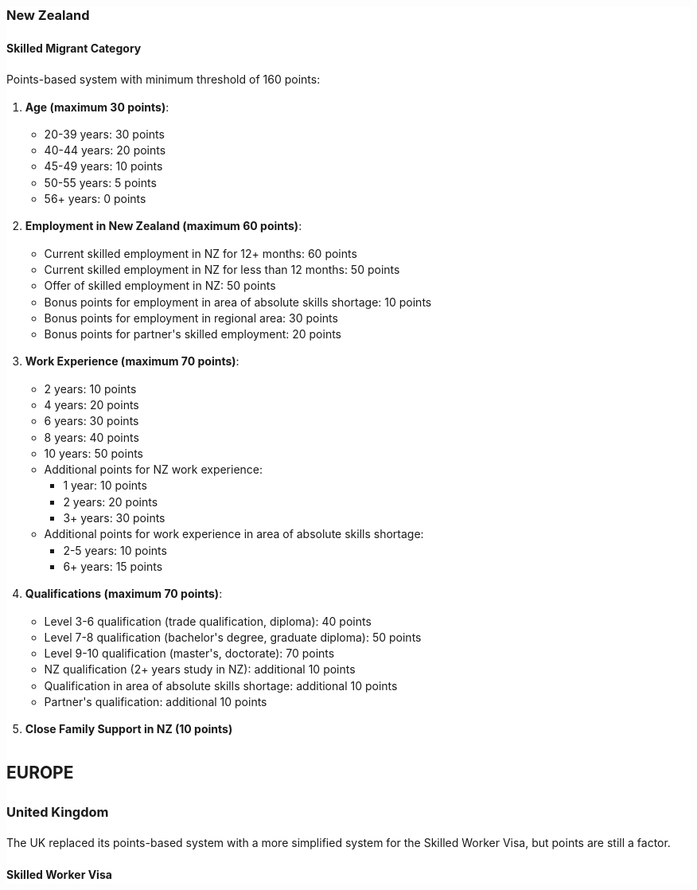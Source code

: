 ### New Zealand

#### Skilled Migrant Category

Points-based system with minimum threshold of 160 points:

1. **Age (maximum 30 points)**:
   - 20-39 years: 30 points
   - 40-44 years: 20 points
   - 45-49 years: 10 points
   - 50-55 years: 5 points
   - 56+ years: 0 points

2. **Employment in New Zealand (maximum 60 points)**:
   - Current skilled employment in NZ for 12+ months: 60 points
   - Current skilled employment in NZ for less than 12 months: 50 points
   - Offer of skilled employment in NZ: 50 points
   - Bonus points for employment in area of absolute skills shortage: 10 points
   - Bonus points for employment in regional area: 30 points
   - Bonus points for partner's skilled employment: 20 points

3. **Work Experience (maximum 70 points)**:
   - 2 years: 10 points
   - 4 years: 20 points
   - 6 years: 30 points
   - 8 years: 40 points
   - 10 years: 50 points
   - Additional points for NZ work experience:
     - 1 year: 10 points
     - 2 years: 20 points
     - 3+ years: 30 points
   - Additional points for work experience in area of absolute skills shortage:
     - 2-5 years: 10 points
     - 6+ years: 15 points

4. **Qualifications (maximum 70 points)**:
   - Level 3-6 qualification (trade qualification, diploma): 40 points
   - Level 7-8 qualification (bachelor's degree, graduate diploma): 50 points
   - Level 9-10 qualification (master's, doctorate): 70 points
   - NZ qualification (2+ years study in NZ): additional 10 points
   - Qualification in area of absolute skills shortage: additional 10 points
   - Partner's qualification: additional 10 points

5. **Close Family Support in NZ (10 points)**

## EUROPE

### United Kingdom

The UK replaced its points-based system with a more simplified system for the Skilled Worker Visa, but points are still a factor.

#### Skilled Worker Visa
